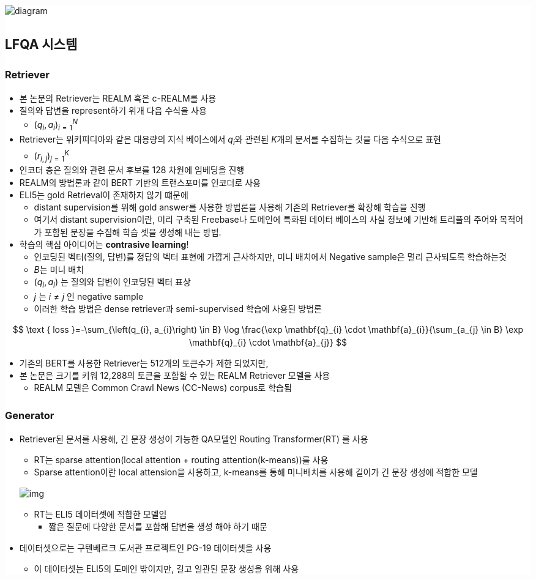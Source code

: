 

![diagram](https://s2.loli.net/2022/01/15/4POUtBzFlhpD579.png)



## LFQA 시스템

### Retriever

- 본 논문의 Retriever는 REALM 혹은 c-REALM를 사용
- 질의와 답변을 represent하기 위개 다음 수식을 사용 
  - $\left(q_{i}, a_{i}\right)_{i=1}^{N}$ 
- Retriever는 위키피디아와 같은 대용량의 지식 베이스에서 $q_i$와 관련된 $K$개의 문서를 수집하는 것을 다음 수식으로 표현
  - $\left(r_{i, j}\right)_{j=1}^{K}$
- 인코더 층은 질의와 관련 문서 후보를 128 차원에 임베딩을 진행
- REALM의 방법론과 같이 BERT 기반의 트랜스포머를 인코더로 사용
- ELI5는 gold Retrieval이 존재하지 않기 떄문에
  - distant supervision를 위해 gold answer를 사용한 방법론을 사용해 기존의 Retriever를 확장해 학습을 진행
  - 여기서 distant supervision이란, 미리 구축된 Freebase나 도메인에 특화된 데이터 베이스의 사실 정보에 기반해 트리플의 주어와 목적어가 포함된 문장을 수집해 학습 셋을 생성해 내는 방법.
- 학습의 핵심 아이디어는 **contrasive learning**! 
  - 인코딩된 벡터(질의, 답변)를 정답의 벡터 표현에 가깝게 근사하지만, 미니 배치에서 Negative sample은 멀리 근사되도록 학습하는것
  - $B$는 미니 배치
  - $\left(q_{i}, a_{i}\right)$ 는 질의와 답변이 인코딩된 벡터 표상
  - $j$ 는 $i\neq j$  인 negative sample
  - 이러한 학습 방법은 dense retriever과 semi-supervised 학습에 사용된 방법론

$$
\text { loss }=-\sum_{\left(q_{i}, a_{i}\right) \in B} \log \frac{\exp \mathbf{q}_{i} \cdot \mathbf{a}_{i}}{\sum_{a_{j} \in B} \exp \mathbf{q}_{i} \cdot \mathbf{a}_{j}}
$$

- 기존의 BERT를 사용한 Retriever는 512개의 토큰수가 제한 되었지만,  
- 본 논문은 크기를 키워 12,288의 토큰을 포함할 수 있는 REALM Retriever 모델을 사용
  - REALM 모델은 Common Crawl News (CC-News) corpus로 학습됨



### Generator

- Retriever된 문서를 사용해, 긴 문장 생성이 가능한 QA모델인 Routing Transformer(RT) 를 사용

  - RT는 sparse attention(local attention + routing attention(k-means))를 사용
  - Sparse attention이란 local attension을 사용하고, k-means를 통해 미니배치를 사용해 길이가 긴 문장 생성에 적합한 모델

  ![img](https://1.bp.blogspot.com/-LIf4Jpmkl2s/YFkb7civxPI/AAAAAAAAHV4/-7bhUbp2RGQL8GiWZZllbQE4Q5YUHSjmQCLcBGAsYHQ/w640-h226/Screenshot%2B2021-03-22%2B6.35.36%2BPM.png)

  - RT는 ELI5 데이터셋에 적합한 모델임
    - 짧은 질문에 다양한 문서를 포함해 답변을 생성 해야 하기 때문

  

- 데이터셋으로는 구텐베르크 도서관 프로젝트인 PG-19 데이터셋을 사용

  - 이 데이터셋는 ELI5의 도메인 밖이지만, 길고 일관된 문장 생성을 위해 사용
